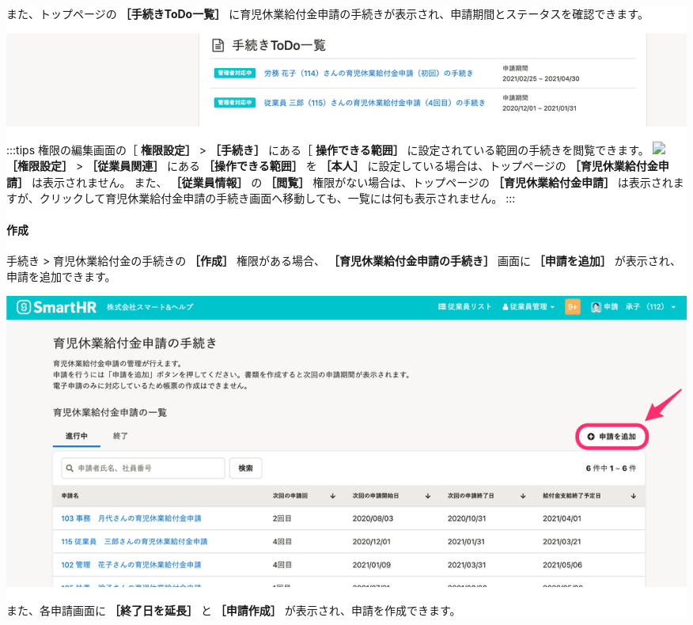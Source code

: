 また、トップページの **［手続きToDo一覧］** に育児休業給付金申請の手続きが表示され、申請期間とステータスを確認できます。

![](./__________2022-02-25_16_28_40-2.png)

:::tips
権限の編集画面の［ **権限設定］** \> **［手続き］** にある［ **操作できる範囲］** に設定されている範囲の手続きを閲覧できます。
![](https://knowledge.smarthr.jp/hc/article_attachments/4475133043353/__________2022-02-22_15_03_13.png)
 **［権限設定］** \>  **［従業員関連］** にある **［操作できる範囲］** を **［本人］** に設定している場合は、トップページの **［育児休業給付金申請］** は表示されません。
また、 **［従業員情報］** の **［閲覧］** 権限がない場合は、トップページの **［育児休業給付金申請］** は表示されますが、クリックして育児休業給付金申請の手続き画面へ移動しても、一覧には何も表示されません。
:::

#### 作成

手続き > 育児休業給付金の手続きの **［作成］** 権限がある場合、 **［育児休業給付金申請の手続き］** 画面に **［申請を追加］** が表示され、申請を追加できます。

![](./__________2021-05-18_17_09_36-2-2.png)

また、各申請画面に **［終了日を延長］** と **［申請作成］** が表示され、申請を作成できます。
